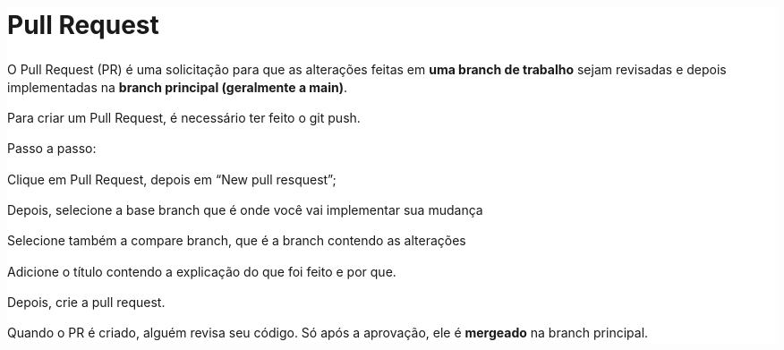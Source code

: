 # Pull Request

O Pull Request (PR) é uma solicitação para que as alterações feitas em **uma branch de trabalho** sejam revisadas e depois implementadas na **branch principal (geralmente a main)**.

Para criar um Pull Request, é necessário ter feito o git push. 

Passo a passo:

Clique em Pull Request, depois em “New pull resquest”;

Depois, selecione a base branch que é onde você vai implementar sua mudança

Selecione também a compare branch, que é a branch contendo as alterações

Adicione o título contendo a explicação do que foi feito e por que.

Depois, crie a pull request.

Quando o PR é criado, alguém revisa seu código. Só após a aprovação, ele é **mergeado** na branch principal.